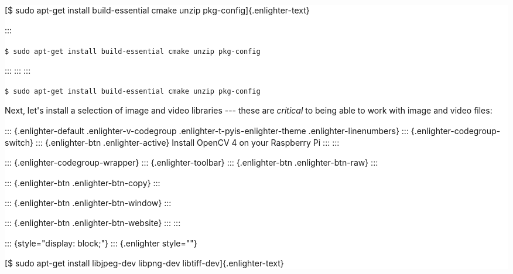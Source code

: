 [\$ sudo apt-get install build-essential cmake unzip
pkg-config]{.enlighter-text}

</div>

</div>
:::

``` {.enlighter-raw}
$ sudo apt-get install build-essential cmake unzip pkg-config
```
:::
:::
:::

``` {.EnlighterJSRAW .enlighter-origin enlighter-language="shell" enlighter-theme="" enlighter-highlight="" enlighter-linenumbers="true" enlighter-lineoffset="" enlighter-title="Install OpenCV 4 on your Raspberry Pi" enlighter-group="9"}
$ sudo apt-get install build-essential cmake unzip pkg-config
```

Next, let's install a selection of image and video libraries --- these
are *critical* to being able to work with image and video files:

::: {.enlighter-default .enlighter-v-codegroup .enlighter-t-pyis-enlighter-theme .enlighter-linenumbers}
::: {.enlighter-codegroup-switch}
::: {.enlighter-btn .enlighter-active}
Install OpenCV 4 on your Raspberry Pi
:::
:::

::: {.enlighter-codegroup-wrapper}
::: {.enlighter-toolbar}
::: {.enlighter-btn .enlighter-btn-raw}
:::

::: {.enlighter-btn .enlighter-btn-copy}
:::

::: {.enlighter-btn .enlighter-btn-window}
:::

::: {.enlighter-btn .enlighter-btn-website}
:::
:::

::: {style="display: block;"}
::: {.enlighter style=""}
<div>

<div>

[\$ sudo apt-get install libjpeg-dev libpng-dev
libtiff-dev]{.enlighter-text}

</div>

</div>

<div>

